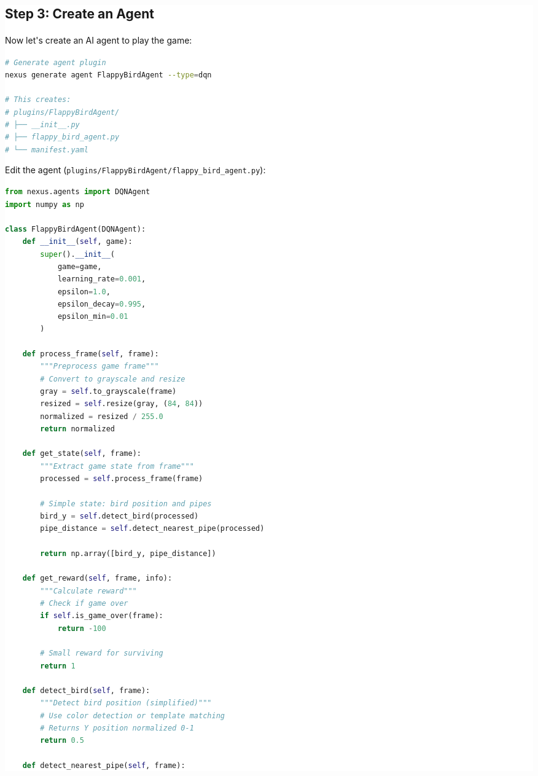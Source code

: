 ## Step 3: Create an Agent

Now let's create an AI agent to play the game:

```bash
# Generate agent plugin
nexus generate agent FlappyBirdAgent --type=dqn

# This creates:
# plugins/FlappyBirdAgent/
# ├── __init__.py
# ├── flappy_bird_agent.py
# └── manifest.yaml
```

Edit the agent (`plugins/FlappyBirdAgent/flappy_bird_agent.py`):

```python
from nexus.agents import DQNAgent
import numpy as np

class FlappyBirdAgent(DQNAgent):
    def __init__(self, game):
        super().__init__(
            game=game,
            learning_rate=0.001,
            epsilon=1.0,
            epsilon_decay=0.995,
            epsilon_min=0.01
        )
    
    def process_frame(self, frame):
        """Preprocess game frame"""
        # Convert to grayscale and resize
        gray = self.to_grayscale(frame)
        resized = self.resize(gray, (84, 84))
        normalized = resized / 255.0
        return normalized
    
    def get_state(self, frame):
        """Extract game state from frame"""
        processed = self.process_frame(frame)
        
        # Simple state: bird position and pipes
        bird_y = self.detect_bird(processed)
        pipe_distance = self.detect_nearest_pipe(processed)
        
        return np.array([bird_y, pipe_distance])
    
    def get_reward(self, frame, info):
        """Calculate reward"""
        # Check if game over
        if self.is_game_over(frame):
            return -100
        
        # Small reward for surviving
        return 1
    
    def detect_bird(self, frame):
        """Detect bird position (simplified)"""
        # Use color detection or template matching
        # Returns Y position normalized 0-1
        return 0.5
    
    def detect_nearest_pipe(self, frame):
```